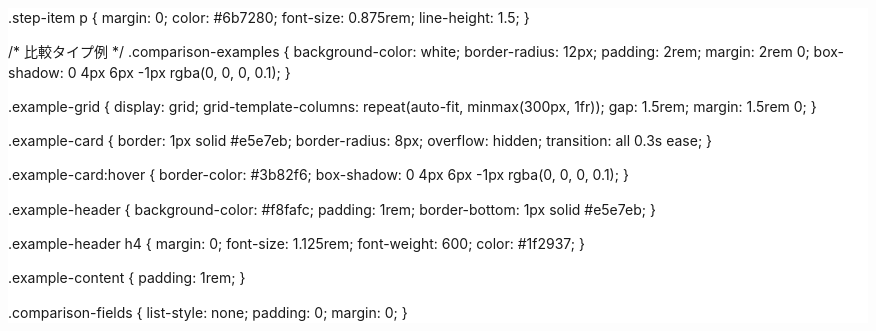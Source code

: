 .step-item p {
    margin: 0;
    color: #6b7280;
    font-size: 0.875rem;
    line-height: 1.5;
}

/* 比較タイプ例 */
.comparison-examples {
    background-color: white;
    border-radius: 12px;
    padding: 2rem;
    margin: 2rem 0;
    box-shadow: 0 4px 6px -1px rgba(0, 0, 0, 0.1);
}

.example-grid {
    display: grid;
    grid-template-columns: repeat(auto-fit, minmax(300px, 1fr));
    gap: 1.5rem;
    margin: 1.5rem 0;
}

.example-card {
    border: 1px solid #e5e7eb;
    border-radius: 8px;
    overflow: hidden;
    transition: all 0.3s ease;
}

.example-card:hover {
    border-color: #3b82f6;
    box-shadow: 0 4px 6px -1px rgba(0, 0, 0, 0.1);
}

.example-header {
    background-color: #f8fafc;
    padding: 1rem;
    border-bottom: 1px solid #e5e7eb;
}

.example-header h4 {
    margin: 0;
    font-size: 1.125rem;
    font-weight: 600;
    color: #1f2937;
}

.example-content {
    padding: 1rem;
}

.comparison-fields {
    list-style: none;
    padding: 0;
    margin: 0;
}
